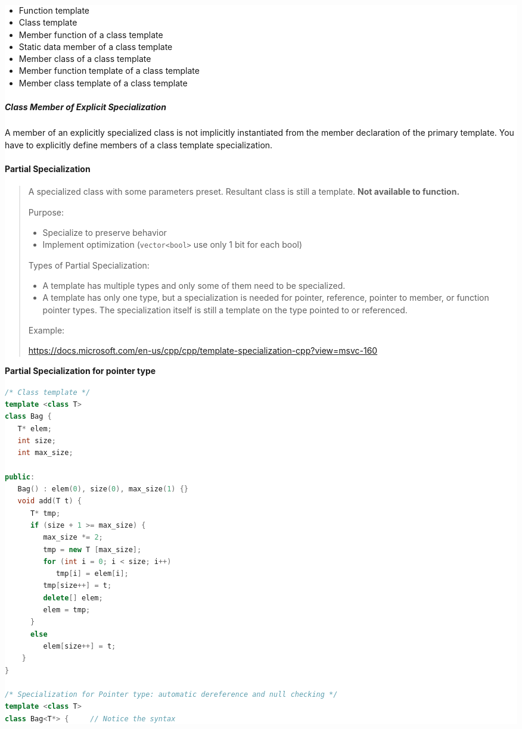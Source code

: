 - Function template
- Class template
- Member function of a class template
- Static data member of a class template
- Member class of a class template
- Member function template of a class template
- Member class template of a class template

##### Class Member of Explicit Specialization

A member of an explicitly specialized class is not implicitly instantiated from the member declaration of the primary template. You have to explicitly define members of a class template specialization.

#### Partial Specialization

> A specialized class with some parameters preset. Resultant class is still a template. **Not available to function.**
>
> Purpose: 
>
> * Specialize to preserve behavior
> * Implement optimization  (`vector<bool>` use only 1 bit for each bool)
>
> Types of Partial Specialization:
>
> - A template has multiple types and only some of them need to be specialized.
> - A template has only one type, but a specialization is needed for pointer, reference, pointer to member, or function pointer types. The specialization itself is still a template on the type pointed to or referenced.
>
> Example:
>
> https://docs.microsoft.com/en-us/cpp/cpp/template-specialization-cpp?view=msvc-160

**Partial Specialization for pointer type**

```c++
/* Class template */
template <class T> 
class Bag {
   T* elem;
   int size;
   int max_size;

public:
   Bag() : elem(0), size(0), max_size(1) {}
   void add(T t) {
      T* tmp;
      if (size + 1 >= max_size) {
         max_size *= 2;
         tmp = new T [max_size];
         for (int i = 0; i < size; i++)
            tmp[i] = elem[i];
         tmp[size++] = t;
         delete[] elem;
         elem = tmp;
      }
      else
         elem[size++] = t;
	}
}

/* Specialization for Pointer type: automatic dereference and null checking */
template <class T> 
class Bag<T*> {		// Notice the syntax
```